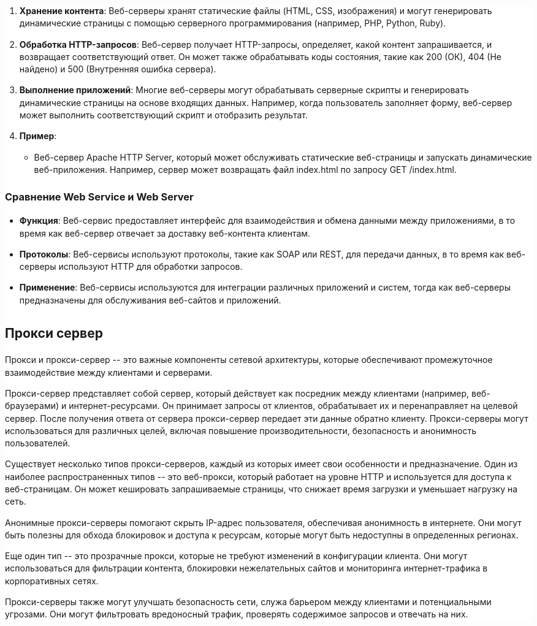 1. **Хранение контента**: Веб-серверы хранят статические файлы (HTML, CSS, изображения) и могут генерировать динамические страницы с помощью серверного программирования (например, PHP, Python, Ruby).

2. **Обработка HTTP-запросов**: Веб-сервер получает HTTP-запросы, определяет, какой контент запрашивается, и возвращает соответствующий ответ. Он может также обрабатывать коды состояния, такие как 200 (ОК), 404 (Не найдено) и 500 (Внутренняя ошибка сервера).

3. **Выполнение приложений**: Многие веб-серверы могут обрабатывать серверные скрипты и генерировать динамические страницы на основе входящих данных. Например, когда пользователь заполняет форму, веб-сервер может выполнить соответствующий скрипт и отобразить результат.

4. **Пример**:

   -  Веб-сервер Apache HTTP Server, который может обслуживать статические веб-страницы и запускать динамические веб-приложения. Например, сервер может возвращать файл index.html по запросу GET /index.html.

### **Сравнение Web Service и Web Server**

-  **Функция**: Веб-сервис предоставляет интерфейс для взаимодействия и обмена данными между приложениями, в то время как веб-сервер отвечает за доставку веб-контента клиентам.

-  **Протоколы**: Веб-сервисы используют протоколы, такие как SOAP или REST, для передачи данных, в то время как веб-серверы используют HTTP для обработки запросов.

-  **Применение**: Веб-сервисы используются для интеграции различных приложений и систем, тогда как веб-серверы предназначены для обслуживания веб-сайтов и приложений.

## Прокси сервер

Прокси и прокси-сервер -- это важные компоненты сетевой архитектуры, которые обеспечивают промежуточное взаимодействие между клиентами и серверами. 

Прокси-сервер представляет собой сервер, который действует как посредник между клиентами (например, веб-браузерами) и интернет-ресурсами. Он принимает запросы от клиентов, обрабатывает их и перенаправляет на целевой сервер. После получения ответа от сервера прокси-сервер передает эти данные обратно клиенту. Прокси-серверы могут использоваться для различных целей, включая повышение производительности, безопасность и анонимность пользователей.

Существует несколько типов прокси-серверов, каждый из которых имеет свои особенности и предназначение. Один из наиболее распространенных типов -- это веб-прокси, который работает на уровне HTTP и используется для доступа к веб-страницам. Он может кешировать запрашиваемые страницы, что снижает время загрузки и уменьшает нагрузку на сеть.

Анонимные прокси-серверы помогают скрыть IP-адрес пользователя, обеспечивая анонимность в интернете. Они могут быть полезны для обхода блокировок и доступа к ресурсам, которые могут быть недоступны в определенных регионах.

Еще один тип -- это прозрачные прокси, которые не требуют изменений в конфигурации клиента. Они могут использоваться для фильтрации контента, блокировки нежелательных сайтов и мониторинга интернет-трафика в корпоративных сетях.

Прокси-серверы также могут улучшать безопасность сети, служа барьером между клиентами и потенциальными угрозами. Они могут фильтровать вредоносный трафик, проверять содержимое запросов и отвечать на них. 
